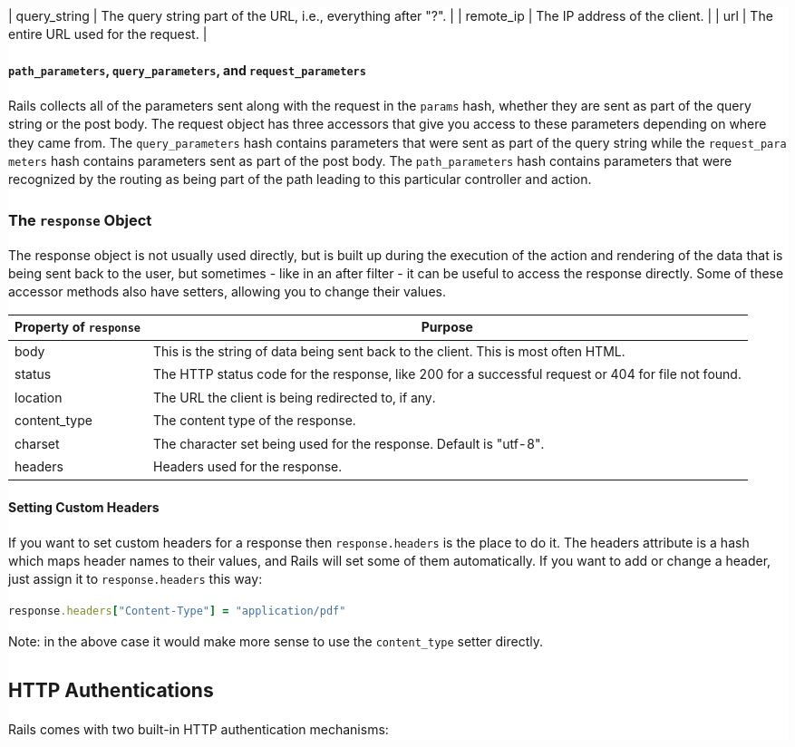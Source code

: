 | query_string                              | The query string part of the URL, i.e., everything after "?".                    |
| remote_ip                                 | The IP address of the client.                                                    |
| url                                       | The entire URL used for the request.                                             |

#### `path_parameters`, `query_parameters`, and `request_parameters`

Rails collects all of the parameters sent along with the request in the `params` hash, whether they are sent as part of the query string or the post body. The request object has three accessors that give you access to these parameters depending on where they came from. The `query_parameters` hash contains parameters that were sent as part of the query string while the `request_parameters` hash contains parameters sent as part of the post body. The `path_parameters` hash contains parameters that were recognized by the routing as being part of the path leading to this particular controller and action.

### The `response` Object

The response object is not usually used directly, but is built up during the execution of the action and rendering of the data that is being sent back to the user, but sometimes - like in an after filter - it can be useful to access the response directly. Some of these accessor methods also have setters, allowing you to change their values.

| Property of `response` | Purpose                                                                                             |
| ---------------------- | --------------------------------------------------------------------------------------------------- |
| body                   | This is the string of data being sent back to the client. This is most often HTML.                  |
| status                 | The HTTP status code for the response, like 200 for a successful request or 404 for file not found. |
| location               | The URL the client is being redirected to, if any.                                                  |
| content_type           | The content type of the response.                                                                   |
| charset                | The character set being used for the response. Default is "utf-8".                                  |
| headers                | Headers used for the response.                                                                      |

#### Setting Custom Headers

If you want to set custom headers for a response then `response.headers` is the place to do it. The headers attribute is a hash which maps header names to their values, and Rails will set some of them automatically. If you want to add or change a header, just assign it to `response.headers` this way:

```ruby
response.headers["Content-Type"] = "application/pdf"
```

Note: in the above case it would make more sense to use the `content_type` setter directly.

HTTP Authentications
--------------------

Rails comes with two built-in HTTP authentication mechanisms:
